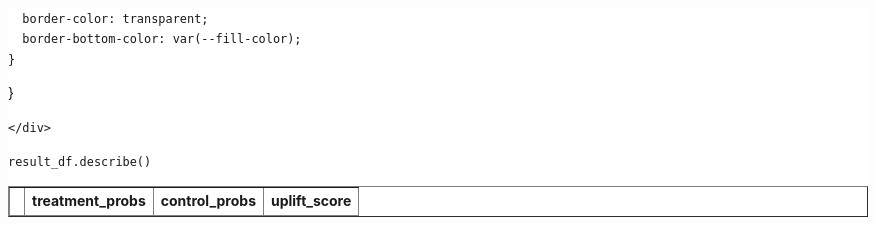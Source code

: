      border-color: transparent;
      border-bottom-color: var(--fill-color);
    }
  }
</style>

  <script>
    async function quickchart(key) {
      const quickchartButtonEl =
        document.querySelector('#' + key + ' button');
      quickchartButtonEl.disabled = true;  // To prevent multiple clicks.
      quickchartButtonEl.classList.add('colab-df-spinner');
      try {
        const charts = await google.colab.kernel.invokeFunction(
            'suggestCharts', [key], {});
      } catch (error) {
        console.error('Error during call to suggestCharts:', error);
      }
      quickchartButtonEl.classList.remove('colab-df-spinner');
      quickchartButtonEl.classList.add('colab-df-quickchart-complete');
    }
    (() => {
      let quickchartButtonEl =
        document.querySelector('#df-d1a84bb3-81f7-42b6-a755-2fd5f4dd8ba5 button');
      quickchartButtonEl.style.display =
        google.colab.kernel.accessAllowed ? 'block' : 'none';
    })();
  </script>
</div>

    </div>
  </div>





```python
result_df.describe()
```





  <div id="df-5e8455ab-a7af-4b2f-8dea-bebe66206ddd" class="colab-df-container">
    <div>
<style scoped>
    .dataframe tbody tr th:only-of-type {
        vertical-align: middle;
    }

    .dataframe tbody tr th {
        vertical-align: top;
    }

    .dataframe thead th {
        text-align: right;
    }
</style>
<table border="1" class="dataframe">
  <thead>
    <tr style="text-align: right;">
      <th></th>
      <th>treatment_probs</th>
      <th>control_probs</th>
      <th>uplift_score</th>
    </tr>
  </thead>
  <tbody>